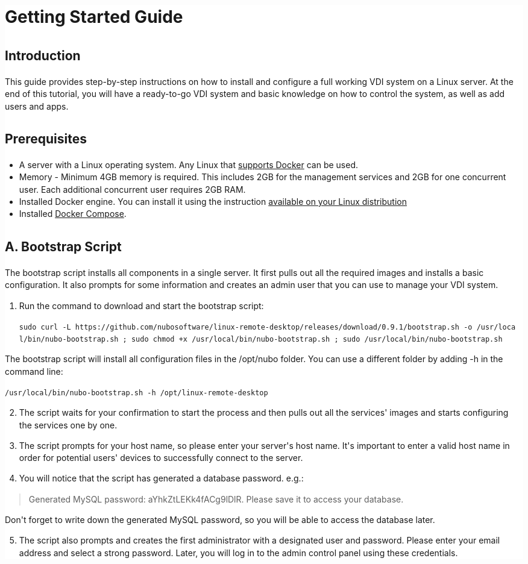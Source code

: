 
# Getting Started Guide

## Introduction
This guide provides step-by-step instructions on how to install and configure a full working VDI system on a Linux server. At the end of this tutorial, you will have a ready-to-go VDI system and basic knowledge on how to control the system, as well as add users and apps.

## Prerequisites

 - A server with a Linux operating system. Any Linux that [supports Docker](https://docs.docker.com/engine/install/binaries/#prerequisites) can be used.
 - Memory - Minimum 4GB memory is required. This includes 2GB for the management services and 2GB for one concurrent user.  Each additional concurrent user requires 2GB RAM.
 - Installed Docker engine. You can install it using the instruction [available on your Linux distribution](https://docs.docker.com/engine/install/#server) 
 - Installed [Docker Compose](https://docs.docker.com/compose/install/). 

## A. Bootstrap Script

The bootstrap script installs all components in a single server. It first pulls out all the required images and installs a basic configuration. It also prompts for some information and creates an admin user that you can use to manage your VDI system.


1. Run the command to download and start the bootstrap script:

    `sudo curl -L https://github.com/nubosoftware/linux-remote-desktop/releases/download/0.9.1/bootstrap.sh -o /usr/local/bin/nubo-bootstrap.sh ; sudo chmod +x /usr/local/bin/nubo-bootstrap.sh ; sudo /usr/local/bin/nubo-bootstrap.sh`

The bootstrap script will install all configuration files in the /opt/nubo folder. You can use a different folder by adding -h <folder> in the command line:

    /usr/local/bin/nubo-bootstrap.sh -h /opt/linux-remote-desktop

2. The script waits for your confirmation to start the process and then pulls out all the services' images and starts configuring the services one by one. 

3. The script prompts for your host name, so please enter your server's host name. It's important to enter a valid host name in order for potential users' devices to successfully connect to the server. 

4. You will notice that the script has generated a database password. e.g.:   

> Generated MySQL password: aYhkZtLEKk4fACg9lDlR. Please save it to
> access your database.
> 

Don't forget to write down the generated MySQL password, so you will be able to access the database later.

5. The script also prompts and creates the first administrator with a designated user and password. Please enter your email address and select a strong password. Later, you will log in to the admin control panel using these credentials.
